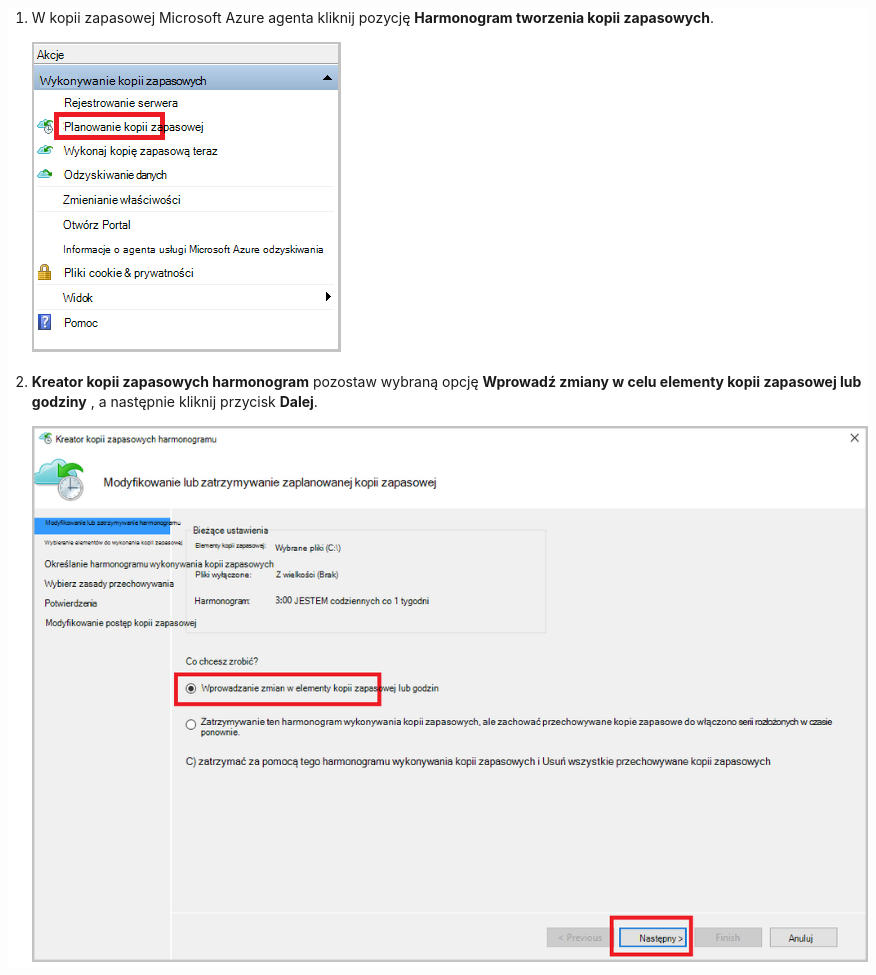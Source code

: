1. W kopii zapasowej Microsoft Azure agenta kliknij pozycję **Harmonogram tworzenia kopii zapasowych**.

    ![Planowanie kopii zapasowych serwera systemu Windows](./media/backup-azure-manage-windows-server-classic/schedule-backup.png)

2. **Kreator kopii zapasowych harmonogram** pozostaw wybraną opcję **Wprowadź zmiany w celu elementy kopii zapasowej lub godziny** , a następnie kliknij przycisk **Dalej**.

    ![Modyfikowanie zaplanowanej kopii zapasowej](./media/backup-azure-manage-windows-server-classic/modify-or-stop-a-scheduled-backup.png)
